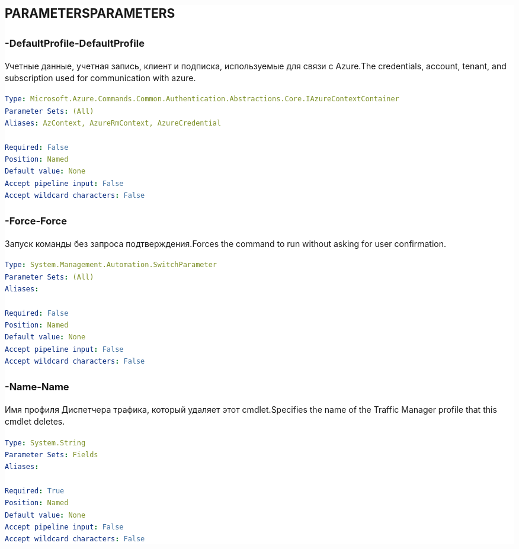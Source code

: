 ## <span data-ttu-id="be42f-121">PARAMETERS</span><span class="sxs-lookup"><span data-stu-id="be42f-121">PARAMETERS</span></span>

### <span data-ttu-id="be42f-122">-DefaultProfile</span><span class="sxs-lookup"><span data-stu-id="be42f-122">-DefaultProfile</span></span>
<span data-ttu-id="be42f-123">Учетные данные, учетная запись, клиент и подписка, используемые для связи с Azure.</span><span class="sxs-lookup"><span data-stu-id="be42f-123">The credentials, account, tenant, and subscription used for communication with azure.</span></span>

```yaml
Type: Microsoft.Azure.Commands.Common.Authentication.Abstractions.Core.IAzureContextContainer
Parameter Sets: (All)
Aliases: AzContext, AzureRmContext, AzureCredential

Required: False
Position: Named
Default value: None
Accept pipeline input: False
Accept wildcard characters: False
```

### <span data-ttu-id="be42f-124">-Force</span><span class="sxs-lookup"><span data-stu-id="be42f-124">-Force</span></span>
<span data-ttu-id="be42f-125">Запуск команды без запроса подтверждения.</span><span class="sxs-lookup"><span data-stu-id="be42f-125">Forces the command to run without asking for user confirmation.</span></span>

```yaml
Type: System.Management.Automation.SwitchParameter
Parameter Sets: (All)
Aliases:

Required: False
Position: Named
Default value: None
Accept pipeline input: False
Accept wildcard characters: False
```

### <span data-ttu-id="be42f-126">-Name</span><span class="sxs-lookup"><span data-stu-id="be42f-126">-Name</span></span>
<span data-ttu-id="be42f-127">Имя профиля Диспетчера трафика, который удаляет этот cmdlet.</span><span class="sxs-lookup"><span data-stu-id="be42f-127">Specifies the name of the Traffic Manager profile that this cmdlet deletes.</span></span>

```yaml
Type: System.String
Parameter Sets: Fields
Aliases:

Required: True
Position: Named
Default value: None
Accept pipeline input: False
Accept wildcard characters: False
```
